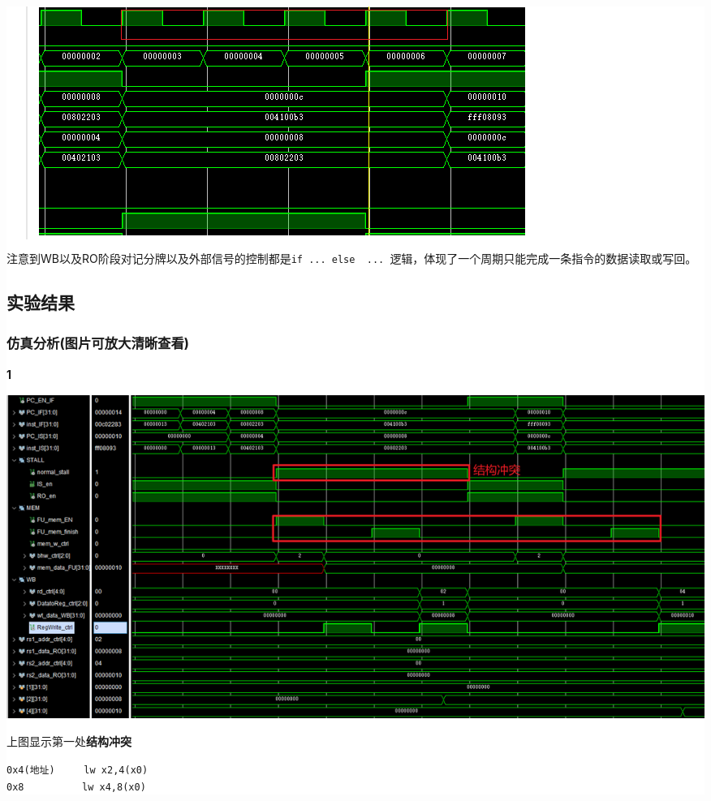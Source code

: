 >![image-20221220223824455](assets/lab5_report/image-20221220223824455.png)

注意到WB以及RO阶段对记分牌以及外部信号的控制都是`if ... else  ... `逻辑，体现了一个周期只能完成一条指令的数据读取或写回。



## 实验结果



### 仿真分析(图片可放大清晰查看)

**1**

![image-20221216220149448](assets/lab5_report/image-20221216220149448.png)

上图显示第一处**结构冲突**

```
0x4(地址)     lw x2,4(x0)
0x8     	 lw x4,8(x0)
```
